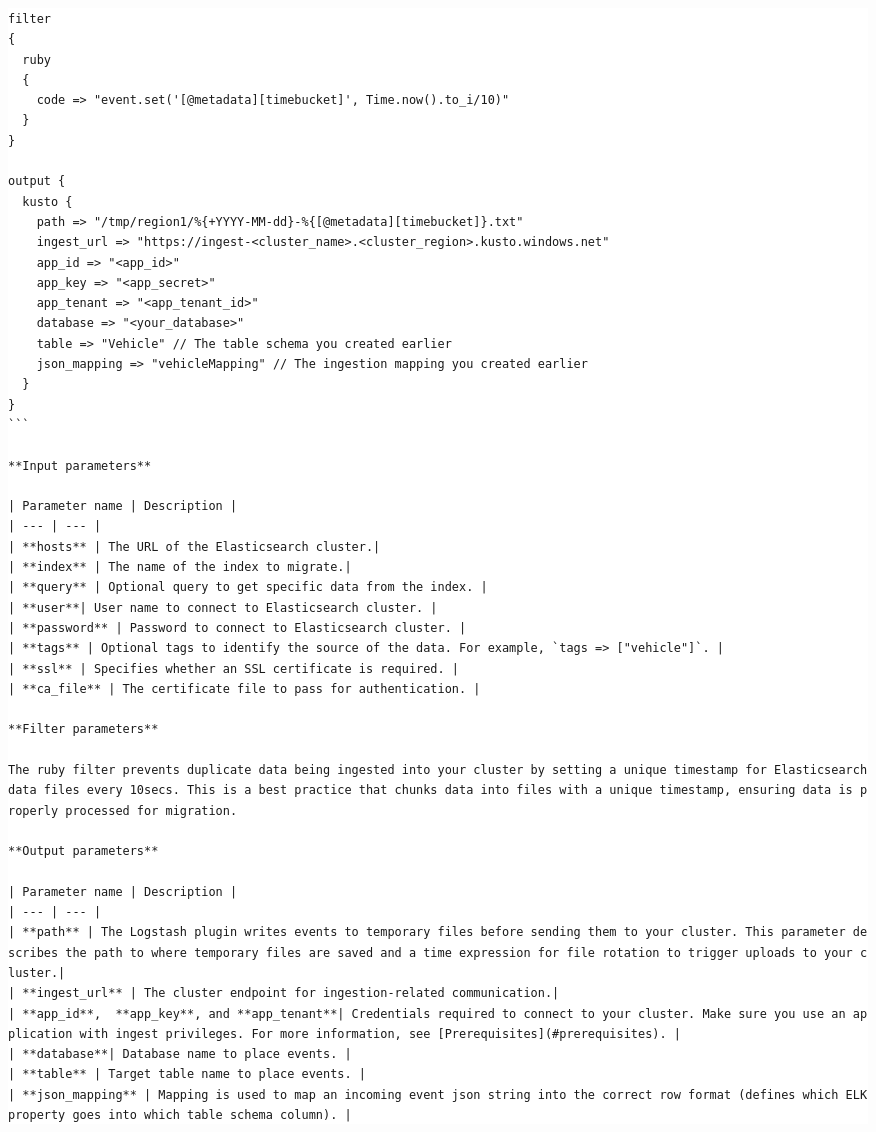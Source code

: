     filter
    {
      ruby
      {
        code => "event.set('[@metadata][timebucket]', Time.now().to_i/10)"
      }
    }

    output {
      kusto {
        path => "/tmp/region1/%{+YYYY-MM-dd}-%{[@metadata][timebucket]}.txt"
        ingest_url => "https://ingest-<cluster_name>.<cluster_region>.kusto.windows.net"
        app_id => "<app_id>"
        app_key => "<app_secret>"
        app_tenant => "<app_tenant_id>"
        database => "<your_database>"
        table => "Vehicle" // The table schema you created earlier
        json_mapping => "vehicleMapping" // The ingestion mapping you created earlier
      }
    }
    ```

    **Input parameters**

    | Parameter name | Description |
    | --- | --- |
    | **hosts** | The URL of the Elasticsearch cluster.|
    | **index** | The name of the index to migrate.|
    | **query** | Optional query to get specific data from the index. |
    | **user**| User name to connect to Elasticsearch cluster. |
    | **password** | Password to connect to Elasticsearch cluster. |
    | **tags** | Optional tags to identify the source of the data. For example, `tags => ["vehicle"]`. |
    | **ssl** | Specifies whether an SSL certificate is required. |
    | **ca_file** | The certificate file to pass for authentication. |

    **Filter parameters**

    The ruby filter prevents duplicate data being ingested into your cluster by setting a unique timestamp for Elasticsearch data files every 10secs. This is a best practice that chunks data into files with a unique timestamp, ensuring data is properly processed for migration.

    **Output parameters**

    | Parameter name | Description |
    | --- | --- |
    | **path** | The Logstash plugin writes events to temporary files before sending them to your cluster. This parameter describes the path to where temporary files are saved and a time expression for file rotation to trigger uploads to your cluster.|
    | **ingest_url** | The cluster endpoint for ingestion-related communication.|
    | **app_id**,  **app_key**, and **app_tenant**| Credentials required to connect to your cluster. Make sure you use an application with ingest privileges. For more information, see [Prerequisites](#prerequisites). |
    | **database**| Database name to place events. |
    | **table** | Target table name to place events. |
    | **json_mapping** | Mapping is used to map an incoming event json string into the correct row format (defines which ELK property goes into which table schema column). |
